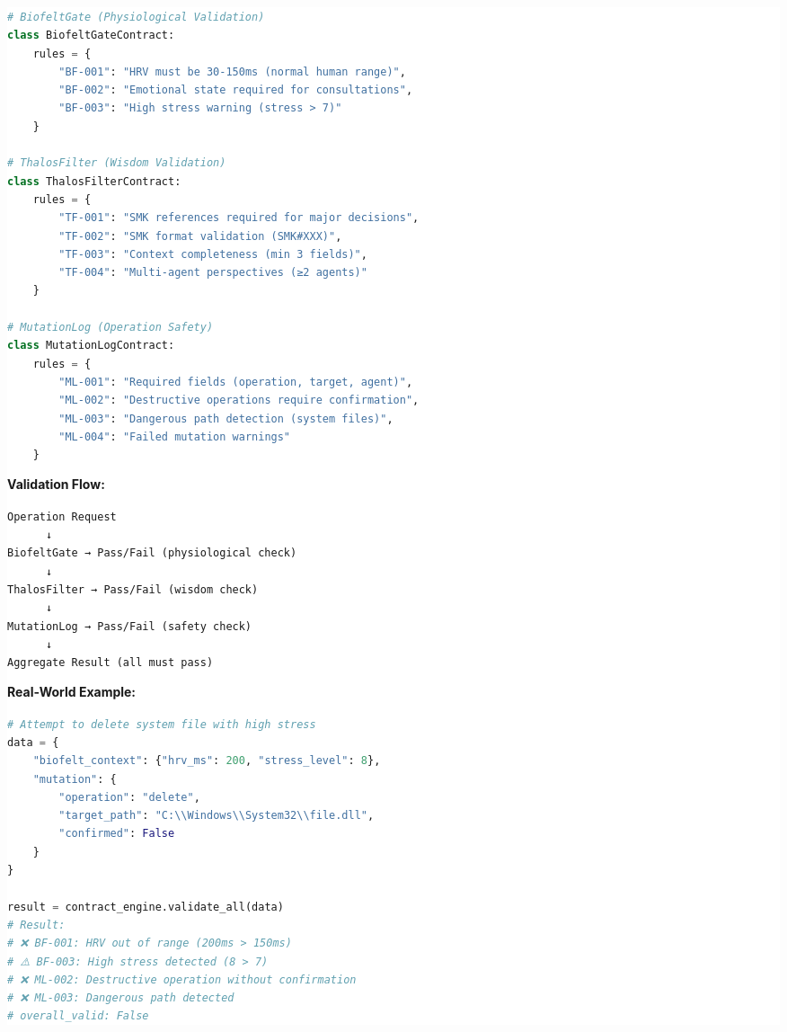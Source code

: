 ```python
# BiofeltGate (Physiological Validation)
class BiofeltGateContract:
    rules = {
        "BF-001": "HRV must be 30-150ms (normal human range)",
        "BF-002": "Emotional state required for consultations",
        "BF-003": "High stress warning (stress > 7)"
    }

# ThalosFilter (Wisdom Validation)
class ThalosFilterContract:
    rules = {
        "TF-001": "SMK references required for major decisions",
        "TF-002": "SMK format validation (SMK#XXX)",
        "TF-003": "Context completeness (min 3 fields)",
        "TF-004": "Multi-agent perspectives (≥2 agents)"
    }

# MutationLog (Operation Safety)
class MutationLogContract:
    rules = {
        "ML-001": "Required fields (operation, target, agent)",
        "ML-002": "Destructive operations require confirmation",
        "ML-003": "Dangerous path detection (system files)",
        "ML-004": "Failed mutation warnings"
    }
```

**Validation Flow:**

```
Operation Request
      ↓
BiofeltGate → Pass/Fail (physiological check)
      ↓
ThalosFilter → Pass/Fail (wisdom check)
      ↓
MutationLog → Pass/Fail (safety check)
      ↓
Aggregate Result (all must pass)
```

**Real-World Example:**

```python
# Attempt to delete system file with high stress
data = {
    "biofelt_context": {"hrv_ms": 200, "stress_level": 8},
    "mutation": {
        "operation": "delete",
        "target_path": "C:\\Windows\\System32\\file.dll",
        "confirmed": False
    }
}

result = contract_engine.validate_all(data)
# Result:
# ❌ BF-001: HRV out of range (200ms > 150ms)
# ⚠️ BF-003: High stress detected (8 > 7)
# ❌ ML-002: Destructive operation without confirmation
# ❌ ML-003: Dangerous path detected
# overall_valid: False
```
